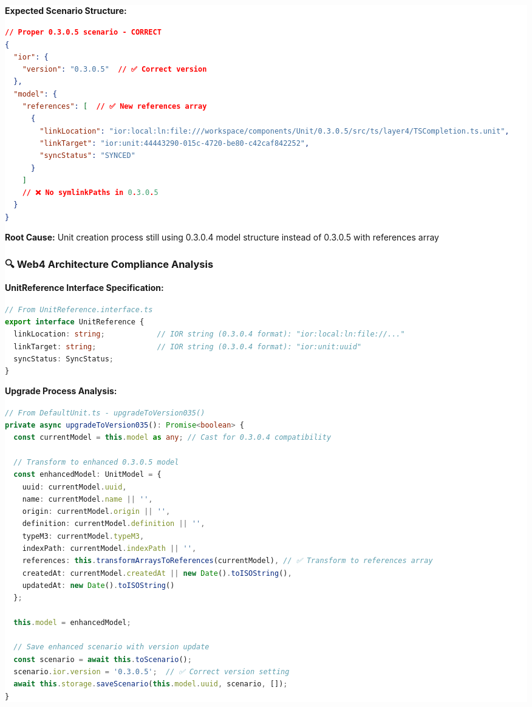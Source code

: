 **Expected Scenario Structure:**
```json
// Proper 0.3.0.5 scenario - CORRECT
{
  "ior": {
    "version": "0.3.0.5"  // ✅ Correct version
  },
  "model": {
    "references": [  // ✅ New references array
      {
        "linkLocation": "ior:local:ln:file:///workspace/components/Unit/0.3.0.5/src/ts/layer4/TSCompletion.ts.unit",
        "linkTarget": "ior:unit:44443290-015c-4720-be80-c42caf842252",
        "syncStatus": "SYNCED"
      }
    ]
    // ❌ No symlinkPaths in 0.3.0.5
  }
}
```

**Root Cause:** Unit creation process still using 0.3.0.4 model structure instead of 0.3.0.5 with references array

### **🔍 Web4 Architecture Compliance Analysis**

**UnitReference Interface Specification:**
```typescript
// From UnitReference.interface.ts
export interface UnitReference {
  linkLocation: string;            // IOR string (0.3.0.4 format): "ior:local:ln:file://..."
  linkTarget: string;              // IOR string (0.3.0.4 format): "ior:unit:uuid"
  syncStatus: SyncStatus;
}
```

**Upgrade Process Analysis:**
```typescript
// From DefaultUnit.ts - upgradeToVersion035()
private async upgradeToVersion035(): Promise<boolean> {
  const currentModel = this.model as any; // Cast for 0.3.0.4 compatibility
  
  // Transform to enhanced 0.3.0.5 model
  const enhancedModel: UnitModel = {
    uuid: currentModel.uuid,
    name: currentModel.name || '',
    origin: currentModel.origin || '',
    definition: currentModel.definition || '',
    typeM3: currentModel.typeM3,
    indexPath: currentModel.indexPath || '',
    references: this.transformArraysToReferences(currentModel), // ✅ Transform to references array
    createdAt: currentModel.createdAt || new Date().toISOString(),
    updatedAt: new Date().toISOString()
  };
  
  this.model = enhancedModel;
  
  // Save enhanced scenario with version update
  const scenario = await this.toScenario();
  scenario.ior.version = '0.3.0.5';  // ✅ Correct version setting
  await this.storage.saveScenario(this.model.uuid, scenario, []);
}
```
